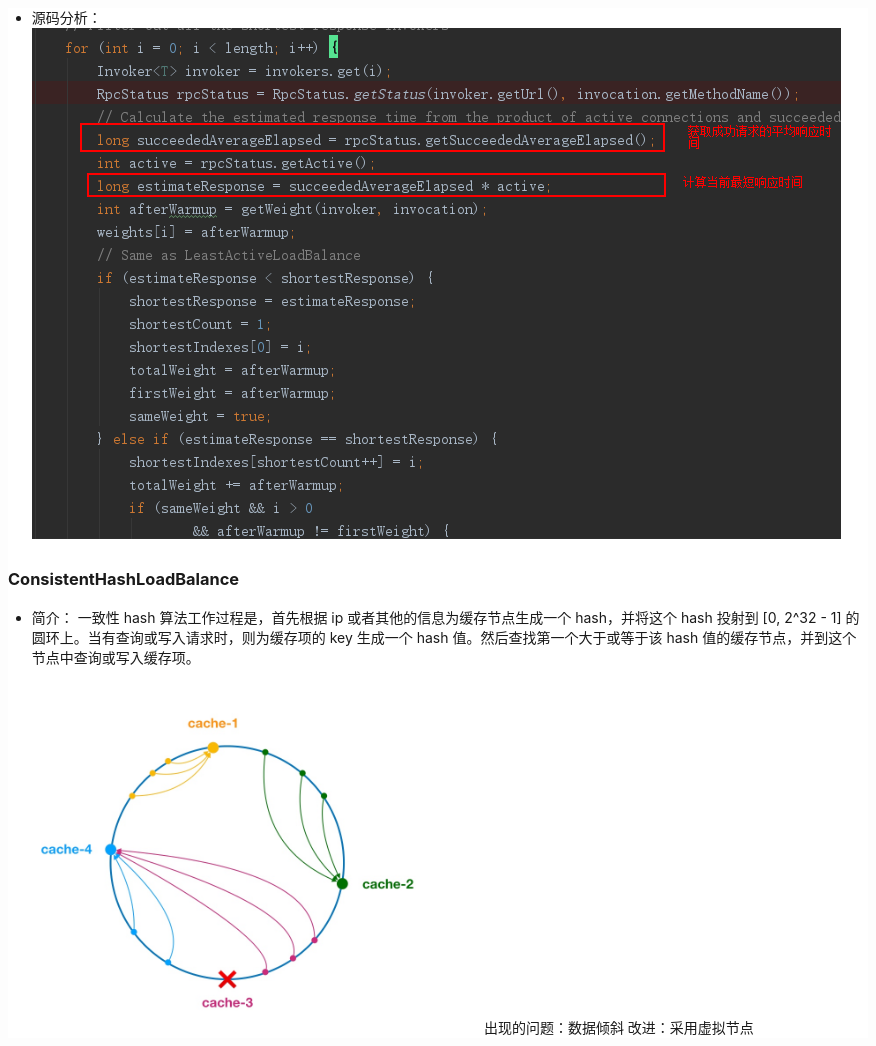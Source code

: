 * 源码分析：
![加权最短响应时间](pic/加权最短响应时间.png)

### ConsistentHashLoadBalance
* 简介：
一致性 hash 算法工作过程是，首先根据 ip 或者其他的信息为缓存节点生成一个 hash，并将这个 hash 投射到 [0, 2^32 - 1] 的圆环上。当有查询或写入请求时，则为缓存项的 key 生成一个 hash 值。然后查找第一个大于或等于该 hash 值的缓存节点，并到这个节点中查询或写入缓存项。

![一致性hash](pic/一致性hash.png)
出现的问题：数据倾斜
改进：采用虚拟节点